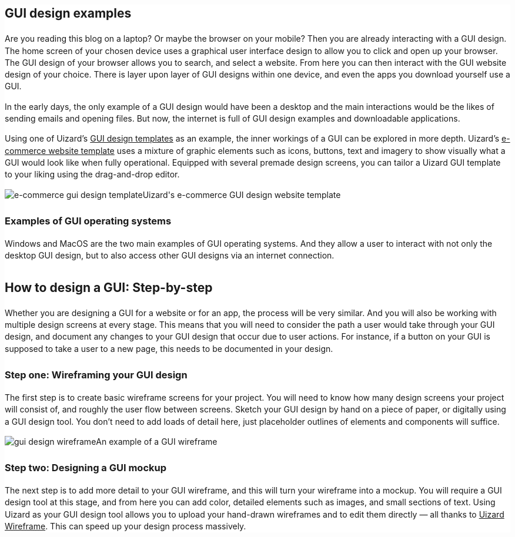   

## GUI design examples

Are you reading this blog on a laptop? Or maybe the browser on your mobile? Then you are already interacting with a GUI design. The home screen of your chosen device uses a graphical user interface design to allow you to click and open up your browser. The GUI design of your browser allows you to search, and select a website. From here you can then interact with the GUI website design of your choice. There is layer upon layer of GUI designs within one device, and even the apps you download yourself use a GUI. 

In the early days, the only example of a GUI design would have been a desktop and the main interactions would be the likes of sending emails and opening files. But now, the internet is full of GUI design examples and downloadable applications.

Using one of Uizard’s [GUI design templates](https://uizard.io/templates/) as an example, the inner workings of a GUI can be explored in more depth. Uizard’s [e-commerce website template](https://uizard.io/templates/website-templates/e-commerce-website/) uses a mixture of graphic elements such as icons, buttons, text and imagery to show visually what a GUI would look like when fully operational. Equipped with several premade design screens, you can tailor a Uizard GUI template to your liking using the drag-and-drop editor. 

![e-commerce gui design template](https://uizard.io/blog/content/images/2023/08/Screenshot-2023-08-15-at-11.09.22.png)Uizard's e-commerce GUI design website template

### Examples of GUI operating systems

Windows and MacOS are the two main examples of GUI operating systems. And they allow a user to interact with not only the desktop GUI design, but to also access other GUI designs via an internet connection. 

  

## How to design a GUI: Step-by-step

Whether you are designing a GUI for a website or for an app, the process will be very similar. And you will also be working with multiple design screens at every stage. This means that you will need to consider the path a user would take through your GUI design, and document any changes to your GUI design that occur due to user actions. For instance, if a button on your GUI is supposed to take a user to a new page, this needs to be documented in your design. 

### Step one: Wireframing your GUI design

The first step is to create basic wireframe screens for your project. You will need to know how many design screens your project will consist of, and roughly the user flow between screens. Sketch your GUI design by hand on a piece of paper, or digitally using a GUI design tool. You don’t need to add loads of detail here, just placeholder outlines of elements and components will suffice. 

![gui design wireframe](https://uizard.io/blog/content/images/2023/08/Screenshot-2023-08-15-at-11.19.04.png)An example of a GUI wireframe

### Step two: Designing a GUI mockup

The next step is to add more detail to your GUI wireframe, and this will turn your wireframe into a mockup. You will require a GUI design tool at this stage, and from here you can add color, detailed elements such as images, and small sections of text. Using Uizard as your GUI design tool allows you to upload your hand-drawn wireframes and to edit them directly — all thanks to [Uizard Wireframe](https://uizard.io/wireframe-scanner/). This can speed up your design process massively. 
